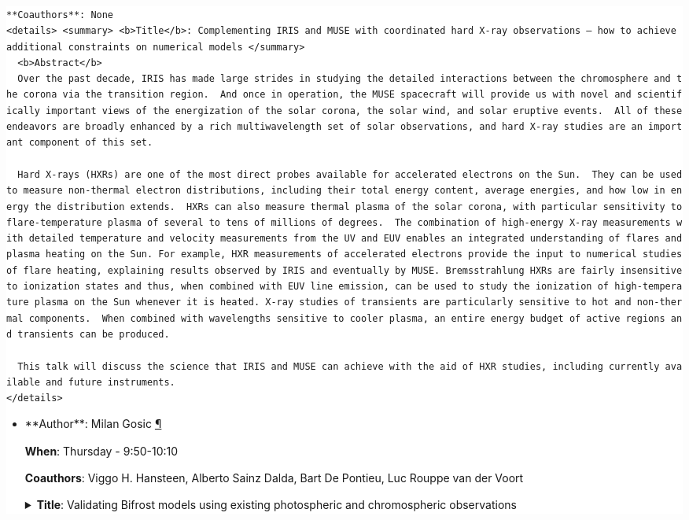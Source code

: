     **Coauthors**: None
    <details> <summary> <b>Title</b>: Complementing IRIS and MUSE with coordinated hard X-ray observations – how to achieve additional constraints on numerical models </summary>
      <b>Abstract</b>
      Over the past decade, IRIS has made large strides in studying the detailed interactions between the chromosphere and the corona via the transition region.  And once in operation, the MUSE spacecraft will provide us with novel and scientifically important views of the energization of the solar corona, the solar wind, and solar eruptive events.  All of these endeavors are broadly enhanced by a rich multiwavelength set of solar observations, and hard X-ray studies are an important component of this set.

      Hard X-rays (HXRs) are one of the most direct probes available for accelerated electrons on the Sun.  They can be used to measure non-thermal electron distributions, including their total energy content, average energies, and how low in energy the distribution extends.  HXRs can also measure thermal plasma of the solar corona, with particular sensitivity to flare-temperature plasma of several to tens of millions of degrees.  The combination of high-energy X-ray measurements with detailed temperature and velocity measurements from the UV and EUV enables an integrated understanding of flares and plasma heating on the Sun. For example, HXR measurements of accelerated electrons provide the input to numerical studies of flare heating, explaining results observed by IRIS and eventually by MUSE. Bremsstrahlung HXRs are fairly insensitive to ionization states and thus, when combined with EUV line emission, can be used to study the ionization of high-temperature plasma on the Sun whenever it is heated. X-ray studies of transients are particularly sensitive to hot and non-thermal components.  When combined with wavelengths sensitive to cooler plasma, an entire energy budget of active regions and transients can be produced.

      This talk will discuss the science that IRIS and MUSE can achieve with the aid of HXR studies, including currently available and future instruments.
    </details>


* <p id="Gosic">**Author**: Milan Gosic <a class="headerlink" href="#Gosic" title="Permanent link">¶</a>

    **When**: Thursday - 9:50-10:10

    **Coauthors**: Viggo H. Hansteen, Alberto Sainz Dalda, Bart De Pontieu, Luc Rouppe van der Voort
    <details> <summary> <b>Title</b>: Validating Bifrost models using existing photospheric and chromospheric observations </summary>
      <b>Abstract</b>
      Solar magnetic fields have long been recognized as the main drivers of various solar phenomena that greatly impact our space environment. These fields are organized across a broad range of spatial and temporal scales, from large-scale active regions to those that collectively form what is known as the quiet Sun (QS): ephemeral, network, and small-scale internetwork magnetic fields. Numerous studies have demonstrated that QS magnetic fields play a crucial role in maintaining solar magnetism. Understanding the origins of QS magnetic fields, their subsequent spatio-temporal evolution, and their contribution to the energetics and dynamics of the solar atmosphere is therefore of paramount importance. Various theoretical models have been proposed to explain the origins and properties of QS fields. However, the properties and, particularly, the origins of these fields remain a topic of ongoing debate among researchers. In this work, we will compare two Bifrost models of quiet Sun-like magnetic fields with observations from the Swedish 1-meter Solar Telescope (SST) and the Interface Region Imaging Spectrograph (IRIS). We will describe the characteristics of the magnetic fields identified in both the models and the observed data. Finally, we will discuss our current understanding of the topology of QS magnetic fields, noting discrepancies between observed data and Bifrost models, but also between other numerical models in general.
    </details>
